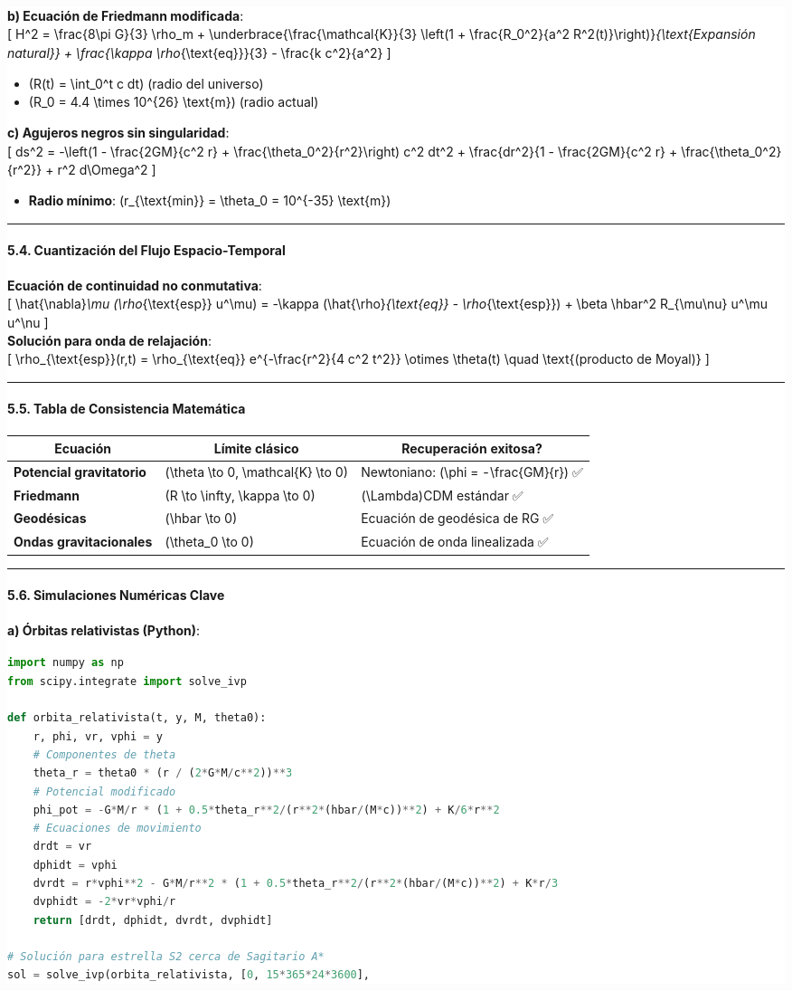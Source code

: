 **b) Ecuación de Friedmann modificada**:  
\[
H^2 = \frac{8\pi G}{3} \rho_m + \underbrace{\frac{\mathcal{K}}{3} \left(1 + \frac{R_0^2}{a^2 R^2(t)}\right)}_{\text{Expansión natural}} + \frac{\kappa \rho_{\text{eq}}}{3} - \frac{k c^2}{a^2}
\]  
- \(R(t) = \int_0^t c  dt\) (radio del universo)  
- \(R_0 = 4.4 \times 10^{26} \text{m}\) (radio actual)  

**c) Agujeros negros sin singularidad**:  
\[
ds^2 = -\left(1 - \frac{2GM}{c^2 r} + \frac{\theta_0^2}{r^2}\right) c^2 dt^2 + \frac{dr^2}{1 - \frac{2GM}{c^2 r} + \frac{\theta_0^2}{r^2}} + r^2 d\Omega^2
\]  
- **Radio mínimo**: \(r_{\text{min}} = \theta_0 = 10^{-35} \text{m}\)  

---

#### **5.4. Cuantización del Flujo Espacio-Temporal**  
**Ecuación de continuidad no conmutativa**:  
\[
\hat{\nabla}_\mu (\rho_{\text{esp}} u^\mu) = -\kappa (\hat{\rho}_{\text{eq}} - \rho_{\text{esp}}) + \beta \hbar^2 R_{\mu\nu} u^\mu u^\nu
\]  
**Solución para onda de relajación**:  
\[
\rho_{\text{esp}}(r,t) = \rho_{\text{eq}} e^{-\frac{r^2}{4 c^2 t^2}} \otimes \theta(t) \quad \text{(producto de Moyal)}
\]  

---

#### **5.5. Tabla de Consistencia Matemática**  
| **Ecuación**               | **Límite clásico**                     | **Recuperación exitosa?** |  
|----------------------------|----------------------------------------|---------------------------|  
| **Potencial gravitatorio** | \(\theta \to 0, \mathcal{K} \to 0\)    | Newtoniano: \(\phi = -\frac{GM}{r}\) ✅ |  
| **Friedmann**              | \(R \to \infty, \kappa \to 0\)         | \(\Lambda\)CDM estándar ✅ |  
| **Geodésicas**             | \(\hbar \to 0\)                        | Ecuación de geodésica de RG ✅ |  
| **Ondas gravitacionales**  | \(\theta_0 \to 0\)                     | Ecuación de onda linealizada ✅ |  

---

#### **5.6. Simulaciones Numéricas Clave**  
**a) Órbitas relativistas (Python)**:  
```python
import numpy as np
from scipy.integrate import solve_ivp

def orbita_relativista(t, y, M, theta0):
    r, phi, vr, vphi = y
    # Componentes de theta
    theta_r = theta0 * (r / (2*G*M/c**2))**3
    # Potencial modificado
    phi_pot = -G*M/r * (1 + 0.5*theta_r**2/(r**2*(hbar/(M*c))**2) + K/6*r**2
    # Ecuaciones de movimiento
    drdt = vr
    dphidt = vphi
    dvrdt = r*vphi**2 - G*M/r**2 * (1 + 0.5*theta_r**2/(r**2*(hbar/(M*c))**2) + K*r/3
    dvphidt = -2*vr*vphi/r
    return [drdt, dphidt, dvrdt, dvphidt]

# Solución para estrella S2 cerca de Sagitario A*
sol = solve_ivp(orbita_relativista, [0, 15*365*24*3600], 
```